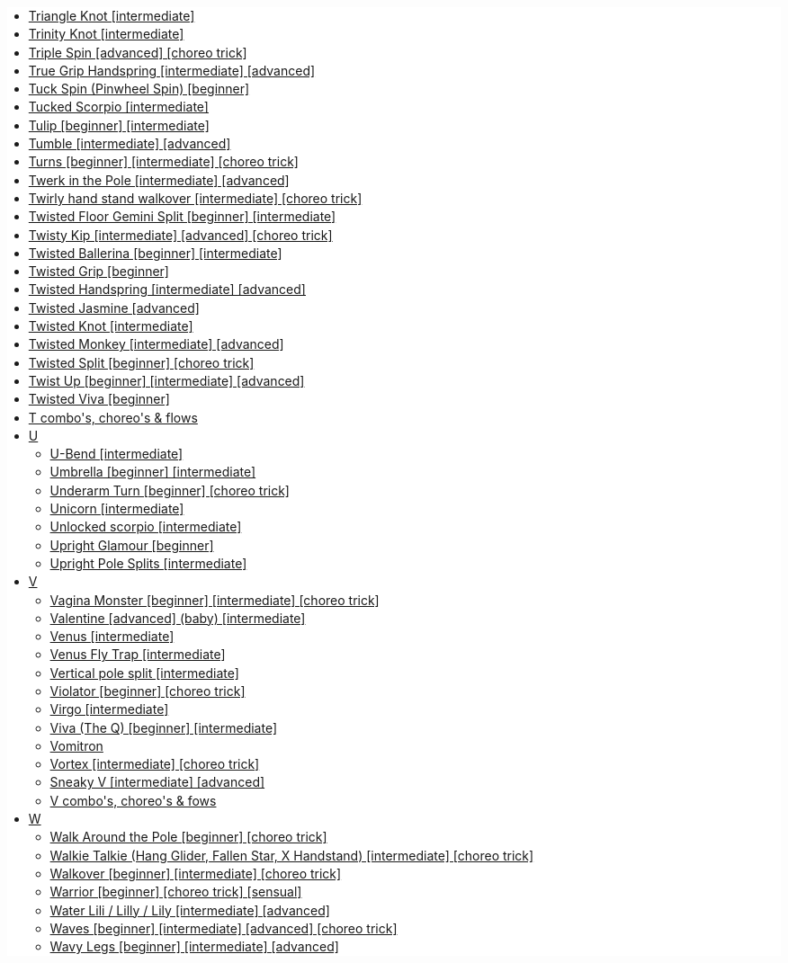   * [Triangle Knot \[intermediate\]](t/triangle-knot-intermediate.md)
  * [Trinity Knot \[intermediate\]](t/trinity-knot.md)
  * [Triple Spin \[advanced\] \[choreo trick\]](t/triple-spin-advanced-choreo-trick.md)
  * [True Grip Handspring \[intermediate\] \[advanced\]](t/true-grip-handspring-intermediate-advanced.md)
  * [Tuck Spin (Pinwheel Spin) \[beginner\]](t/tuck-spin-pinwheel-spin-beginner.md)
  * [Tucked Scorpio \[intermediate\]](t/tucked-scorpio-intermediate.md)
  * [Tulip \[beginner\] \[intermediate\]](t/tulip-beginner-intermediate.md)
  * [Tumble \[intermediate\] \[advanced\]](t/tumble-intermediate-advanced.md)
  * [Turns \[beginner\] \[intermediate\] \[choreo trick\]](t/turns-beginner-intermediate-choreo-trick.md)
  * [Twerk in the Pole \[intermediate\] \[advanced\]](t/twerk-in-the-pole-intermediate-advanced.md)
  * [Twirly hand stand walkover \[intermediate\] \[choreo trick\]](t/twirly-hand-stand-walkover-intermediate-choreo-trick.md)
  * [Twisted Floor Gemini Split \[beginner\] \[intermediate\]](t/twisted-floor-gemini-split-beginner-intermediate.md)
  * [Twisty Kip \[intermediate\] \[advanced\] \[choreo trick\]](t/twisty-kip-intermediate-advanced-choreo-trick.md)
  * [Twisted Ballerina \[beginner\] \[intermediate\]](t/twisted-ballerina-beginner-intermediate.md)
  * [Twisted Grip \[beginner\]](t/twisted-grip-beginner.md)
  * [Twisted Handspring \[intermediate\] \[advanced\]](t/twisted-handspring-intermediate-advanced.md)
  * [Twisted Jasmine \[advanced\]](t/twisted-jasmine-advanced.md)
  * [Twisted Knot \[intermediate\]](t/twisted-knot-intermediate.md)
  * [Twisted Monkey \[intermediate\] \[advanced\]](t/page-2.md)
  * [Twisted Split \[beginner\] \[choreo trick\]](t/twisted-split-beginner-choreo-trick.md)
  * [Twist Up \[beginner\] \[intermediate\] \[advanced\]](t/twist-up-beginner-intermediate-advanced.md)
  * [Twisted Viva \[beginner\]](t/twisted-viva-beginner.md)
  * [T combo's, choreo's & flows](t/t-combos-choreos-and-flows.md)
* [U](u.md)
  * [U-Bend \[intermediate\]](u/u-bend-intermediate.md)
  * [Umbrella \[beginner\] \[intermediate\]](u/umbrella-beginner-intermediate.md)
  * [Underarm Turn \[beginner\] \[choreo trick\]](u/underarm-turn-beginner-choreo-trick.md)
  * [Unicorn \[intermediate\]](u/unicorn-intermediate.md)
  * [Unlocked scorpio \[intermediate\]](u/unlocked-scorpio-intermediate.md)
  * [Upright Glamour \[beginner\]](u/upright-glamour-beginner.md)
  * [Upright Pole Splits \[intermediate\]](u/upright-pole-splits-intermediate.md)
* [V](v.md)
  * [Vagina Monster \[beginner\] \[intermediate\] \[choreo trick\]](v/vagina-monster-beginner-intermediate-choreo-trick.md)
  * [Valentine \[advanced\] (baby) \[intermediate\]](v/valentine-advanced-baby-intermediate.md)
  * [Venus \[intermediate\]](v/venus-intermediate.md)
  * [Venus Fly Trap \[intermediate\]](v/venus-fly-trap-intermediate.md)
  * [Vertical pole split \[intermediate\]](v/vertical-pole-split-intermediate.md)
  * [Violator \[beginner\] \[choreo trick\]](v/violator-beginner-choreo-trick.md)
  * [Virgo \[intermediate\]](v/virgo-intermediate.md)
  * [Viva (The Q) \[beginner\] \[intermediate\]](v/viva-the-q-beginner-intermediate.md)
  * [Vomitron](v/vomitron.md)
  * [Vortex \[intermediate\] \[choreo trick\]](v/vortex-intermediate-choreo-trick.md)
  * [Sneaky V \[intermediate\] \[advanced\]](v/sneaky-v-intermediate-advanced.md)
  * [V combo's, choreo's & fows](v/v-combos-choreos-and-fows.md)
* [W](w.md)
  * [Walk Around the Pole \[beginner\] \[choreo trick\]](w/walk-around-the-pole-beginner-choreo-trick.md)
  * [Walkie Talkie (Hang Glider, Fallen Star, X Handstand) \[intermediate\] \[choreo trick\]](w/walkie-talkie-x-handstand-intermediate-choreo-trick.md)
  * [Walkover \[beginner\] \[intermediate\] \[choreo trick\]](w/walkover-beginner-intermediate-choreo-trick.md)
  * [Warrior \[beginner\] \[choreo trick\] \[sensual\]](w/warrior-beginner-choreo-trick-sensual.md)
  * [Water Lili / Lilly / Lily \[intermediate\] \[advanced\]](w/water-lili-lilly-lily-intermediate-advanced.md)
  * [Waves \[beginner\] \[intermediate\] \[advanced\] \[choreo trick\]](w/waves-beginner-intermediate-advanced-choreo-trick.md)
  * [Wavy Legs \[beginner\] \[intermediate\] \[advanced\]](w/wavy-legs-beginner.md)